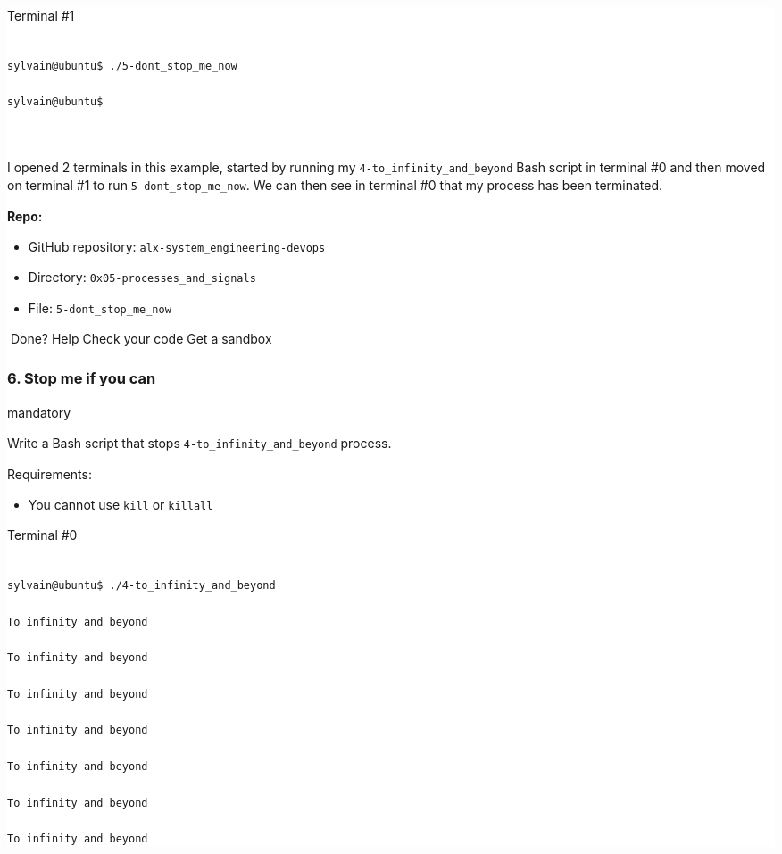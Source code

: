 

Terminal #1



```

sylvain@ubuntu$ ./5-dont_stop_me_now

sylvain@ubuntu$



```



I opened 2 terminals in this example, started by running my `4-to_infinity_and_beyond` Bash script in terminal #0 and then moved on terminal #1 to run `5-dont_stop_me_now`. We can then see in terminal #0 that my process has been terminated.



**Repo:**



-   GitHub repository: `alx-system_engineering-devops`

-   Directory: `0x05-processes_and_signals`

-   File: `5-dont_stop_me_now`



 Done? Help Check your code Get a sandbox



### 6\. Stop me if you can



mandatory



Write a Bash script that stops `4-to_infinity_and_beyond` process.



Requirements:



-   You cannot use `kill` or `killall`



Terminal #0



```

sylvain@ubuntu$ ./4-to_infinity_and_beyond

To infinity and beyond

To infinity and beyond

To infinity and beyond

To infinity and beyond

To infinity and beyond

To infinity and beyond

To infinity and beyond
```